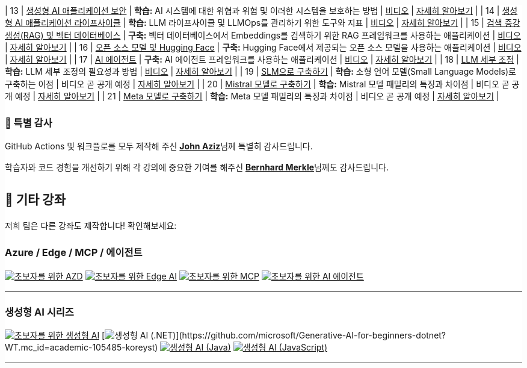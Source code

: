 | 13  | [생성형 AI 애플리케이션 보안](./13-securing-ai-applications/README.md?WT.mc_id=academic-105485-koreyst)                         | **학습:** AI 시스템에 대한 위협과 위험 및 이러한 시스템을 보호하는 방법             | [비디오](https://aka.ms/gen-ai-lesson13-gh?WT.mc_id=academic-105485-koreyst) | [자세히 알아보기](https://aka.ms/genai-collection?WT.mc_id=academic-105485-koreyst) |
| 14  | [생성형 AI 애플리케이션 라이프사이클](./14-the-generative-ai-application-lifecycle/README.md?WT.mc_id=academic-105485-koreyst)           | **학습:** LLM 라이프사이클 및 LLMOps를 관리하기 위한 도구와 지표                         | [비디오](https://aka.ms/gen-ai-lesson14-gh?WT.mc_id=academic-105485-koreyst) | [자세히 알아보기](https://aka.ms/genai-collection?WT.mc_id=academic-105485-koreyst) |
| 15  | [검색 증강 생성(RAG) 및 벡터 데이터베이스](./15-rag-and-vector-databases/README.md?WT.mc_id=academic-105485-koreyst)        | **구축:** 벡터 데이터베이스에서 Embeddings를 검색하기 위한 RAG 프레임워크를 사용하는 애플리케이션  | [비디오](https://aka.ms/gen-ai-lesson15-gh?WT.mc_id=academic-105485-koreyst) | [자세히 알아보기](https://aka.ms/genai-collection?WT.mc_id=academic-105485-koreyst) |
| 16  | [오픈 소스 모델 및 Hugging Face](./16-open-source-models/README.md?WT.mc_id=academic-105485-koreyst)                                    | **구축:** Hugging Face에서 제공되는 오픈 소스 모델을 사용하는 애플리케이션                    | [비디오](https://aka.ms/gen-ai-lesson16-gh?WT.mc_id=academic-105485-koreyst) | [자세히 알아보기](https://aka.ms/genai-collection?WT.mc_id=academic-105485-koreyst) |
| 17  | [AI 에이전트](./17-ai-agents/README.md?WT.mc_id=academic-105485-koreyst)                                                                       | **구축:** AI 에이전트 프레임워크를 사용하는 애플리케이션                                           | [비디오](https://aka.ms/gen-ai-lesson17-gh?WT.mc_id=academic-105485-koreyst) | [자세히 알아보기](https://aka.ms/genai-collection?WT.mc_id=academic-105485-koreyst) |
| 18  | [LLM 세부 조정](./18-fine-tuning/README.md?WT.mc_id=academic-105485-koreyst)                                                              | **학습:** LLM 세부 조정의 필요성과 방법                                            | [비디오](https://aka.ms/gen-ai-lesson18-gh?WT.mc_id=academic-105485-koreyst) | [자세히 알아보기](https://aka.ms/genai-collection?WT.mc_id=academic-105485-koreyst) |
| 19  | [SLM으로 구축하기](./19-slm/README.md?WT.mc_id=academic-105485-koreyst)                                                              | **학습:** 소형 언어 모델(Small Language Models)로 구축하는 이점                                            | 비디오 곧 공개 예정 | [자세히 알아보기](https://aka.ms/genai-collection?WT.mc_id=academic-105485-koreyst) |
| 20  | [Mistral 모델로 구축하기](./20-mistral/README.md?WT.mc_id=academic-105485-koreyst)                                                              | **학습:** Mistral 모델 패밀리의 특징과 차이점                                           | 비디오 곧 공개 예정 | [자세히 알아보기](https://aka.ms/genai-collection?WT.mc_id=academic-105485-koreyst) |
| 21  | [Meta 모델로 구축하기](./21-meta/README.md?WT.mc_id=academic-105485-koreyst)                                                              | **학습:** Meta 모델 패밀리의 특징과 차이점                                           | 비디오 곧 공개 예정 | [자세히 알아보기](https://aka.ms/genai-collection?WT.mc_id=academic-105485-koreyst) |

### 🌟 특별 감사

GitHub Actions 및 워크플로를 모두 제작해 주신 [**John Aziz**](https://www.linkedin.com/in/john0isaac/)님께 특별히 감사드립니다.

학습자와 코드 경험을 개선하기 위해 각 강의에 중요한 기여를 해주신 [**Bernhard Merkle**](https://www.linkedin.com/in/bernhard-merkle-738b73/)님께도 감사드립니다.

## 🎒 기타 강좌

저희 팀은 다른 강좌도 제작합니다! 확인해보세요:


### Azure / Edge / MCP / 에이전트
[![초보자를 위한 AZD](https://img.shields.io/badge/AZD%20for%20Beginners-0078D4?style=for-the-badge&labelColor=E5E7EB&color=0078D4)](https://github.com/microsoft/AZD-for-beginners?WT.mc_id=academic-105485-koreyst)
[![초보자를 위한 Edge AI](https://img.shields.io/badge/Edge%20AI%20for%20Beginners-00B8E4?style=for-the-badge&labelColor=E5E7EB&color=00B8E4)](https://github.com/microsoft/edgeai-for-beginners?WT.mc_id=academic-105485-koreyst)
[![초보자를 위한 MCP](https://img.shields.io/badge/MCP%20for%20Beginners-009688?style=for-the-badge&labelColor=E5E7EB&color=009688)](https://github.com/microsoft/mcp-for-beginners?WT.mc_id=academic-105485-koreyst)
[![초보자를 위한 AI 에이전트](https://img.shields.io/badge/AI%20Agents%20for%20Beginners-00C49A?style=for-the-badge&labelColor=E5E7EB&color=00C49A)](https://github.com/microsoft/ai-agents-for-beginners?WT.mc_id=academic-105485-koreyst)

---
 
### 생성형 AI 시리즈
[![초보자를 위한 생성형 AI](https://img.shields.io/badge/Generative%20AI%20for%20Beginners-8B5CF6?style=for-the-badge&labelColor=E5E7EB&color=8B5CF6)](https://github.com/microsoft/generative-ai-for-beginners?WT.mc_id=academic-105485-koreyst)
[![생성형 AI (.NET)](https://img.shields.io/badge/Generative%20AI%20(.NET)-9333EA?style=for-the-badge&labelColor=E5E7EB&color=9333EA)](https://github.com/microsoft/Generative-AI-for-beginners-dotnet?WT.mc_id=academic-105485-koreyst)
[![생성형 AI (Java)](https://img.shields.io/badge/Generative%20AI%20(Java)-C084FC?style=for-the-badge&labelColor=E5E7EB&color=C084FC)](https://github.com/microsoft/generative-ai-for-beginners-java?WT.mc_id=academic-105485-koreyst)
[![생성형 AI (JavaScript)](https://img.shields.io/badge/Generative%20AI%20(JavaScript)-E879F9?style=for-the-badge&labelColor=E5E7EB&color=E879F9)](https://github.com/microsoft/generative-ai-with-javascript?WT.mc_id=academic-105485-koreyst)

---
